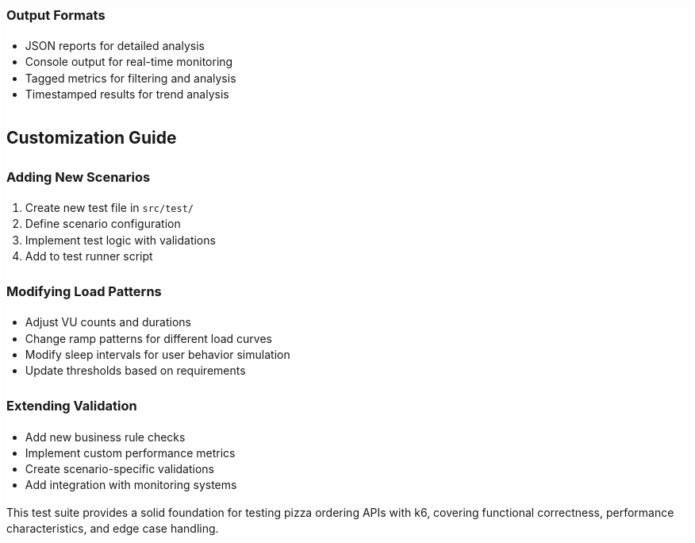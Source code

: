 ### Output Formats

- JSON reports for detailed analysis
- Console output for real-time monitoring
- Tagged metrics for filtering and analysis
- Timestamped results for trend analysis

## Customization Guide

### Adding New Scenarios

1. Create new test file in `src/test/`
2. Define scenario configuration
3. Implement test logic with validations
4. Add to test runner script

### Modifying Load Patterns

- Adjust VU counts and durations
- Change ramp patterns for different load curves
- Modify sleep intervals for user behavior simulation
- Update thresholds based on requirements

### Extending Validation

- Add new business rule checks
- Implement custom performance metrics
- Create scenario-specific validations
- Add integration with monitoring systems

This test suite provides a solid foundation for testing pizza ordering APIs with k6, covering functional correctness, performance characteristics, and edge case handling.
